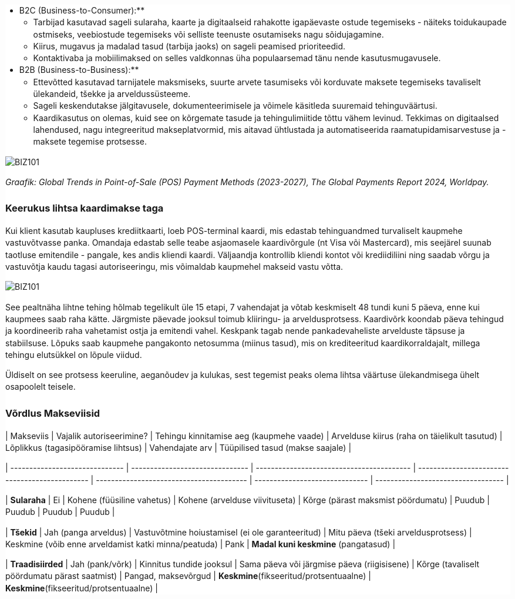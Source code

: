 
- B2C (Business-to-Consumer):**
    - Tarbijad kasutavad sageli sularaha, kaarte ja digitaalseid rahakotte igapäevaste ostude tegemiseks - näiteks toidukaupade ostmiseks, veebiostude tegemiseks või selliste teenuste osutamiseks nagu sõidujagamine.
    - Kiirus, mugavus ja madalad tasud (tarbija jaoks) on sageli peamised prioriteedid.
    - Kontaktivaba ja mobiilimaksed on selles valdkonnas üha populaarsemad tänu nende kasutusmugavusele.
- B2B (Business-to-Business):**
    - Ettevõtted kasutavad tarnijatele maksmiseks, suurte arvete tasumiseks või korduvate maksete tegemiseks tavaliselt ülekandeid, tšekke ja arveldussüsteeme.
    - Sageli keskendutakse jälgitavusele, dokumenteerimisele ja võimele käsitleda suuremaid tehinguväärtusi.
    - Kaardikasutus on olemas, kuid see on kõrgemate tasude ja tehingulimiitide tõttu vähem levinud. Tekkimas on digitaalsed lahendused, nagu integreeritud makseplatvormid, mis aitavad ühtlustada ja automatiseerida raamatupidamisarvestuse ja -maksete tegemise protsesse.

![BIZ101](assets/en/01.webp)

*Graafik: Global Trends in Point-of-Sale (POS) Payment Methods (2023-2027), The Global Payments Report 2024, Worldpay.*

### Keerukus lihtsa kaardimakse taga

Kui klient kasutab kaupluses krediitkaarti, loeb POS-terminal kaardi, mis edastab tehinguandmed turvaliselt kaupmehe vastuvõtvasse panka. Omandaja edastab selle teabe asjaomasele kaardivõrgule (nt Visa või Mastercard), mis seejärel suunab taotluse emitendile - pangale, kes andis kliendi kaardi. Väljaandja kontrollib kliendi kontot või krediidiliini ning saadab võrgu ja vastuvõtja kaudu tagasi autoriseeringu, mis võimaldab kaupmehel makseid vastu võtta.

![BIZ101](assets/en/02.webp)

See pealtnäha lihtne tehing hõlmab tegelikult üle 15 etapi, 7 vahendajat ja võtab keskmiselt 48 tundi kuni 5 päeva, enne kui kaupmees saab raha kätte. Järgmiste päevade jooksul toimub kliiringu- ja arveldusprotsess. Kaardivõrk koondab päeva tehingud ja koordineerib raha vahetamist ostja ja emitendi vahel. Keskpank tagab nende pankadevaheliste arvelduste täpsuse ja stabiilsuse. Lõpuks saab kaupmehe pangakonto netosumma (miinus tasud), mis on krediteeritud kaardikorraldajalt, millega tehingu elutsükkel on lõpule viidud.

Üldiselt on see protsess keeruline, aeganõudev ja kulukas, sest tegemist peaks olema lihtsa väärtuse ülekandmisega ühelt osapoolelt teisele.

### Võrdlus Makseviisid

| Makseviis | Vajalik autoriseerimine?           | Tehingu kinnitamise aeg (kaupmehe vaade) | Arvelduse kiirus (raha on täielikult tasutud) | Lõplikkus (tagasipööramise lihtsus) | Vahendajate arv | Tüüpilised tasud (makse saajale) |

| ------------------------------ | ------------------------------- | ----------------------------------------- | ---------------------------------------------- | ---------------------------------------- | ------------------------------ | ---------------------------------- |

| **Sularaha** | Ei | Kohene (füüsiline vahetus) | Kohene (arvelduse viivituseta) | Kõrge (pärast maksmist pöördumatu) | Puudub | Puudub | Puudub | Puudub |

| **Tšekid** | Jah (panga arveldus) | Vastuvõtmine hoiustamisel (ei ole garanteeritud) | Mitu päeva (tšeki arveldusprotsess) | Keskmine (võib enne arveldamist katki minna/peatuda) | Pank | **Madal kuni keskmine** (pangatasud) |

| **Traadisiirded** | Jah (pank/võrk) | Kinnitus tundide jooksul | Sama päeva või järgmise päeva (riigisisene) | Kõrge (tavaliselt pöördumatu pärast saatmist) | Pangad, maksevõrgud | **Keskmine**(fikseeritud/protsentuaalne) | **Keskmine**(fikseeritud/protsentuaalne) |
